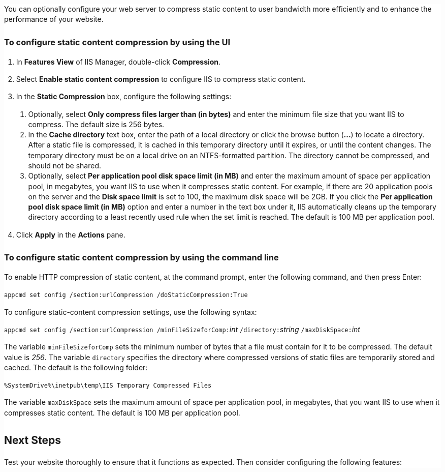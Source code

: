 You can optionally configure your web server to compress static content to user bandwidth more efficiently and to enhance the performance of your website.

### To configure static content compression by using the UI

1. In **Features View** of IIS Manager, double-click **Compression**.
2. Select **Enable static content compression** to configure IIS to compress static content.
3. In the **Static Compression** box, configure the following settings:

    1. Optionally, select **Only compress files larger than (in bytes)** and enter the minimum file size that you want IIS to compress. The default size is 256 bytes.
    2. In the **Cache directory** text box, enter the path of a local directory or click the browse button (**...**) to locate a directory. After a static file is compressed, it is cached in this temporary directory until it expires, or until the content changes. The temporary directory must be on a local drive on an NTFS-formatted partition. The directory cannot be compressed, and should not be shared.
    3. Optionally, select **Per application pool disk space limit (in MB)** and enter the maximum amount of space per application pool, in megabytes, you want IIS to use when it compresses static content. For example, if there are 20 application pools on the server and the **Disk space limit** is set to 100, the maximum disk space will be 2GB. If you click the **Per application pool disk space limit (in MB)** option and enter a number in the text box under it, IIS automatically cleans up the temporary directory according to a least recently used rule when the set limit is reached. The default is 100 MB per application pool.
4. Click **Apply** in the **Actions** pane.

### To configure static content compression by using the command line

To enable HTTP compression of static content, at the command prompt, enter the following command, and then press Enter:

`appcmd set config /section:urlCompression /doStaticCompression:True`

To configure static-content compression settings, use the following syntax:

`appcmd set config /section:urlCompression /minFileSizeforComp:`*int* `/directory:`*string* `/maxDiskSpace:`*int*

The variable `minFileSizeforComp` sets the minimum number of bytes that a file must contain for it to be compressed. The default value is *256*. The variable `directory` specifies the directory where compressed versions of static files are temporarily stored and cached. The default is the following folder:

`%SystemDrive%\inetpub\temp\IIS Temporary Compressed Files`

The variable `maxDiskSpace` sets the maximum amount of space per application pool, in megabytes, that you want IIS to use when it compresses static content. The default is 100 MB per application pool.

<a id="06"></a>
## Next Steps

Test your website thoroughly to ensure that it functions as expected. Then consider configuring the following features:
